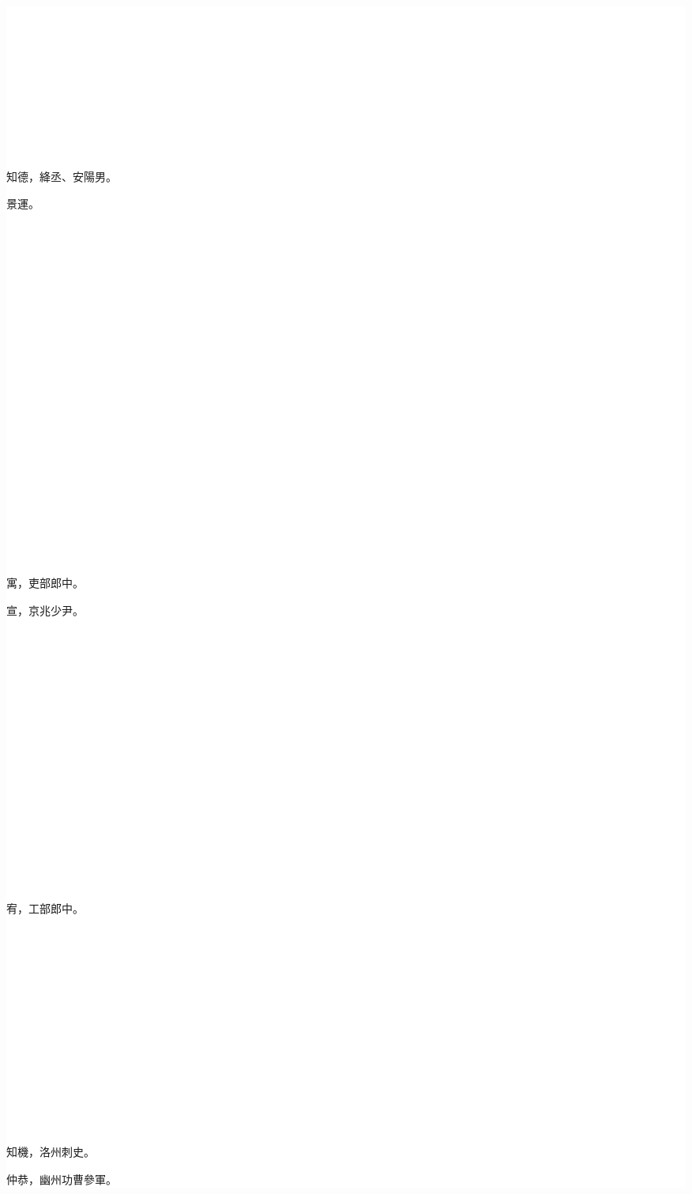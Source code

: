 　

　

　

　

　

　

知德，絳丞、安陽男。

景運。

　

　

　

　

　

　

　

　

　

　

　

　

　

寓，吏部郎中。

宣，京兆少尹。

　

　

　

　

　

　

　

　

　

　

宥，工部郎中。

　

　

　

　

　

　

　

　

知機，洛州刺史。

仲恭，幽州功曹參軍。
